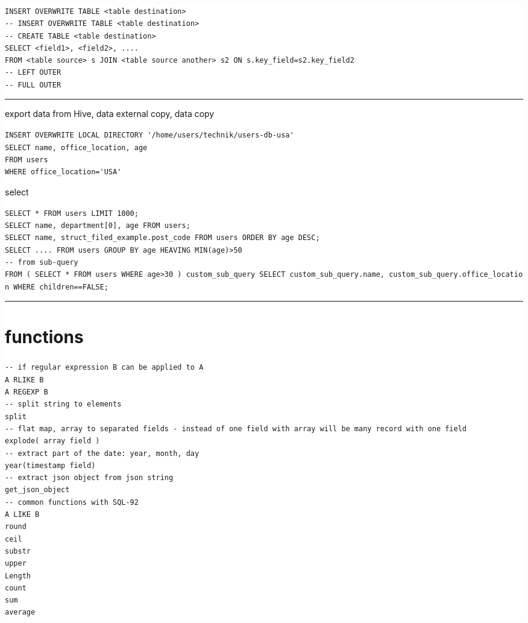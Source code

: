 ```
INSERT OVERWRITE TABLE <table destination>
-- INSERT OVERWRITE TABLE <table destination>
-- CREATE TABLE <table destination>
SELECT <field1>, <field2>, ....
FROM <table source> s JOIN <table source another> s2 ON s.key_field=s2.key_field2
-- LEFT OUTER
-- FULL OUTER
```
---
export data from Hive, data external copy, data copy
```
INSERT OVERWRITE LOCAL DIRECTORY '/home/users/technik/users-db-usa'
SELECT name, office_location, age
FROM users
WHERE office_location='USA'
```
select 
```
SELECT * FROM users LIMIT 1000;
SELECT name, department[0], age FROM users;
SELECT name, struct_filed_example.post_code FROM users ORDER BY age DESC;
SELECT .... FROM users GROUP BY age HEAVING MIN(age)>50
-- from sub-query
FROM ( SELECT * FROM users WHERE age>30 ) custom_sub_query SELECT custom_sub_query.name, custom_sub_query.office_location WHERE children==FALSE;

```

---
# functions
```
-- if regular expression B can be applied to A
A RLIKE B
A REGEXP B
-- split string to elements
split
-- flat map, array to separated fields - instead of one field with array will be many record with one field
explode( array field )
-- extract part of the date: year, month, day
year(timestamp field)
-- extract json object from json string
get_json_object
-- common functions with SQL-92
A LIKE B
round
ceil
substr
upper
Length
count
sum
average
```
